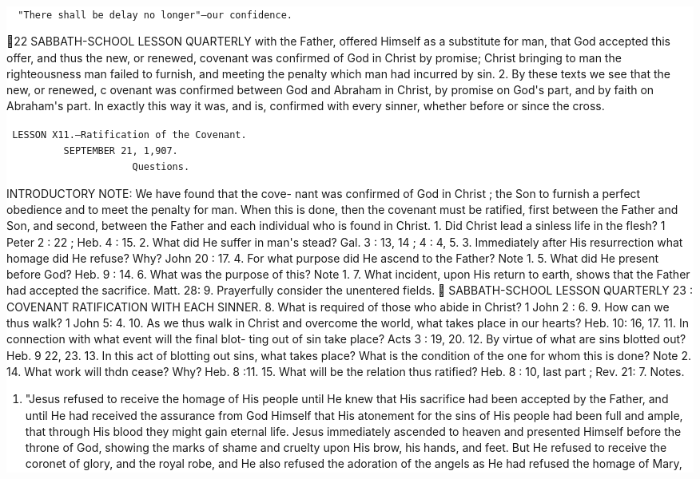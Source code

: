       "There shall be delay no longer"—our confidence.
22        SABBATH-SCHOOL LESSON QUARTERLY
with the Father, offered Himself as a substitute for man, that
God accepted this offer, and thus the new, or renewed, covenant
was confirmed of God in Christ by promise; Christ bringing to
man the righteousness man failed to furnish, and meeting the
penalty which man had incurred by sin.
   2. By these texts we see that the new, or renewed, c ovenant
was confirmed between God and Abraham in Christ, by promise
on God's part, and by faith on Abraham's part. In exactly this
way it was, and is, confirmed with every sinner, whether before
or since the cross.



     LESSON X11.—Ratification of the Covenant.
              SEPTEMBER 21, 1,907.
                          Questions.
   INTRODUCTORY NOTE: We have found that the cove-
nant was confirmed of God in Christ ; the Son to furnish
a perfect obedience and to meet the penalty for man.
When this is done, then the covenant must be ratified,
first between the Father and Son, and second, between
the Father and each individual who is found in Christ.
    1. Did Christ lead a sinless life in the flesh? 1
Peter 2 : 22 ; Heb. 4 : 15.
    2. What did He suffer in man's stead? Gal. 3 : 13,
14 ; 4 : 4, 5.
    3. Immediately after His resurrection what homage
did He refuse? Why? John 20 : 17.
    4. For what purpose did He ascend to the Father?
Note 1.
    5. What did He present before God? Heb. 9 : 14.
    6. What was the purpose of this? Note 1.
    7. What incident, upon His return to earth, shows
that the Father had accepted the sacrifice. Matt. 28: 9.
           Prayerfully consider the unentered fields.
          SABBATH-SCHOOL LESSON QUARTERLY                    23 :
     COVENANT RATIFICATION WITH EACH SINNER.
    8. What is required of those who abide in Christ?
1 John 2 : 6.
    9. How can we thus walk? 1 John 5: 4.
  10. As we thus walk in Christ and overcome the world,
what takes place in our hearts? Heb. 10: 16, 17.
  11. In connection with what event will the final blot-
ting out of sin take place? Acts 3 : 19, 20.
   12. By virtue of what are sins blotted out? Heb. 9
22, 23.
   13. In this act of blotting out sins, what takes place?
What is the condition of the one for whom this is done?
Note 2.
   14. What work will thdn cease? Why? Heb. 8 :11.
   15. What will be the relation thus ratified? Heb. 8 :
10, last part ; Rev. 21: 7.
                               Notes.
   1. "Jesus refused to receive the homage of His people until
He knew that His sacrifice had been accepted by the Father,
and until He had received the assurance from God Himself that
His atonement for the sins of His people had been full and
ample, that through His blood they might gain eternal life. Jesus
immediately ascended to heaven and presented Himself before
the throne of God, showing the marks of shame and cruelty upon
His brow, his hands, and feet. But He refused to receive the
coronet of glory, and the royal robe, and He also refused the
adoration of the angels as He had refused the homage of Mary,